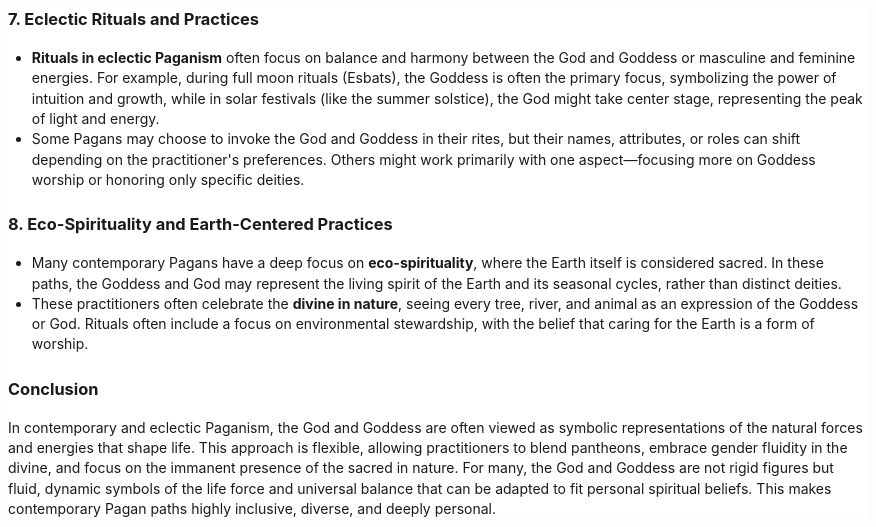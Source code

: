 ### 7. **Eclectic Rituals and Practices**
   - **Rituals in eclectic Paganism** often focus on balance and harmony between the God and Goddess or masculine and feminine energies. For example, during full moon rituals (Esbats), the Goddess is often the primary focus, symbolizing the power of intuition and growth, while in solar festivals (like the summer solstice), the God might take center stage, representing the peak of light and energy.
   - Some Pagans may choose to invoke the God and Goddess in their rites, but their names, attributes, or roles can shift depending on the practitioner's preferences. Others might work primarily with one aspect—focusing more on Goddess worship or honoring only specific deities.

### 8. **Eco-Spirituality and Earth-Centered Practices**
   - Many contemporary Pagans have a deep focus on **eco-spirituality**, where the Earth itself is considered sacred. In these paths, the Goddess and God may represent the living spirit of the Earth and its seasonal cycles, rather than distinct deities.
   - These practitioners often celebrate the **divine in nature**, seeing every tree, river, and animal as an expression of the Goddess or God. Rituals often include a focus on environmental stewardship, with the belief that caring for the Earth is a form of worship.

### Conclusion
In contemporary and eclectic Paganism, the God and Goddess are often viewed as symbolic representations of the natural forces and energies that shape life. This approach is flexible, allowing practitioners to blend pantheons, embrace gender fluidity in the divine, and focus on the immanent presence of the sacred in nature. For many, the God and Goddess are not rigid figures but fluid, dynamic symbols of the life force and universal balance that can be adapted to fit personal spiritual beliefs. This makes contemporary Pagan paths highly inclusive, diverse, and deeply personal.